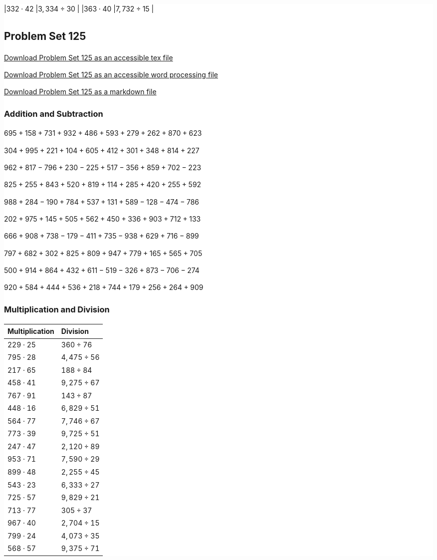 |$332 \cdot  42$ |$3,334÷30$ |
|$363 \cdot  40$ |$7,732÷15$ |


## Problem Set 125
[Download Problem Set 125 as an accessible tex file](./files/ProblemSet0125.tex)

[Download Problem Set 125 as an accessible word processing file](./files/ProblemSet0125.docx)

[Download Problem Set 125 as a markdown file](./files/ProblemSet0125.md)


### Addition and Subtraction

$695+158+731+932+486+593+279+262+870+623$

$304+995+221+104+605+412+301+348+814+227$

$962+817-796+230-225+517-356+859+702-223$

$825+255+843+520+819+114+285+420+255+592$

$988+284-190+784+537+131+589-128-474-786$

$202+975+145+505+562+450+336+903+712+133$

$666+908+738-179-411+735-938+629+716-899$

$797+682+302+825+809+947+779+165+565+705$

$500+914+864+432+611-519-326+873-706-274$

$920+584+444+536+218+744+179+256+264+909$

### Multiplication and Division

| Multiplication | Division |
|:---- |:---- |
|$229 \cdot  25$ |$360÷76$ |
|$795 \cdot  28$ |$4,475÷56$ |
|$217 \cdot  65$ |$188÷84$ |
|$458 \cdot  41$ |$9,275÷67$ |
|$767 \cdot  91$ |$143 ÷ 87$ |
|$448 \cdot  16$ |$6,829÷51$ |
|$564 \cdot  77$ |$7,746÷67$ |
|$773 \cdot  39$ |$9,725÷51$ |
|$247 \cdot  47$ |$2,120÷89$ |
|$953 \cdot  71$ |$7,590÷29$ |
|$899 \cdot  48$ |$2,255÷45$ |
|$543 \cdot  23$ |$6,333÷27$ |
|$725 \cdot  57$ |$9,829÷21$ |
|$713 \cdot  77$ |$305÷37$ |
|$967 \cdot  40$ |$2,704÷15$ |
|$799 \cdot  24$ |$4,073÷35$ |
|$568 \cdot  57$ |$9,375÷71$ |